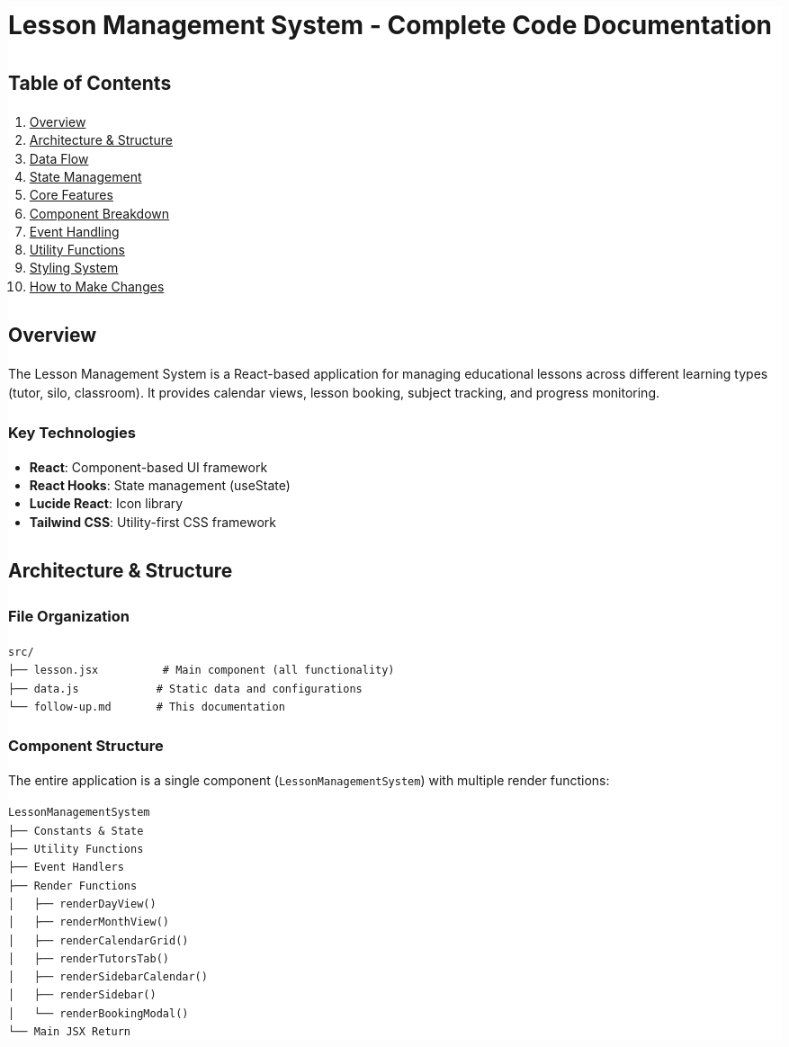 # Lesson Management System - Complete Code Documentation

## Table of Contents
1. [Overview](#overview)
2. [Architecture & Structure](#architecture--structure)
3. [Data Flow](#data-flow)
4. [State Management](#state-management)
5. [Core Features](#core-features)
6. [Component Breakdown](#component-breakdown)
7. [Event Handling](#event-handling)
8. [Utility Functions](#utility-functions)
9. [Styling System](#styling-system)
10. [How to Make Changes](#how-to-make-changes)

## Overview

The Lesson Management System is a React-based application for managing educational lessons across different learning types (tutor, silo, classroom). It provides calendar views, lesson booking, subject tracking, and progress monitoring.

### Key Technologies
- **React**: Component-based UI framework
- **React Hooks**: State management (useState)
- **Lucide React**: Icon library
- **Tailwind CSS**: Utility-first CSS framework

## Architecture & Structure

### File Organization
```
src/
├── lesson.jsx          # Main component (all functionality)
├── data.js            # Static data and configurations
└── follow-up.md       # This documentation
```

### Component Structure
The entire application is a single component (`LessonManagementSystem`) with multiple render functions:

```
LessonManagementSystem
├── Constants & State
├── Utility Functions
├── Event Handlers
├── Render Functions
│   ├── renderDayView()
│   ├── renderMonthView()
│   ├── renderCalendarGrid()
│   ├── renderTutorsTab()
│   ├── renderSidebarCalendar()
│   ├── renderSidebar()
│   └── renderBookingModal()
└── Main JSX Return
```
